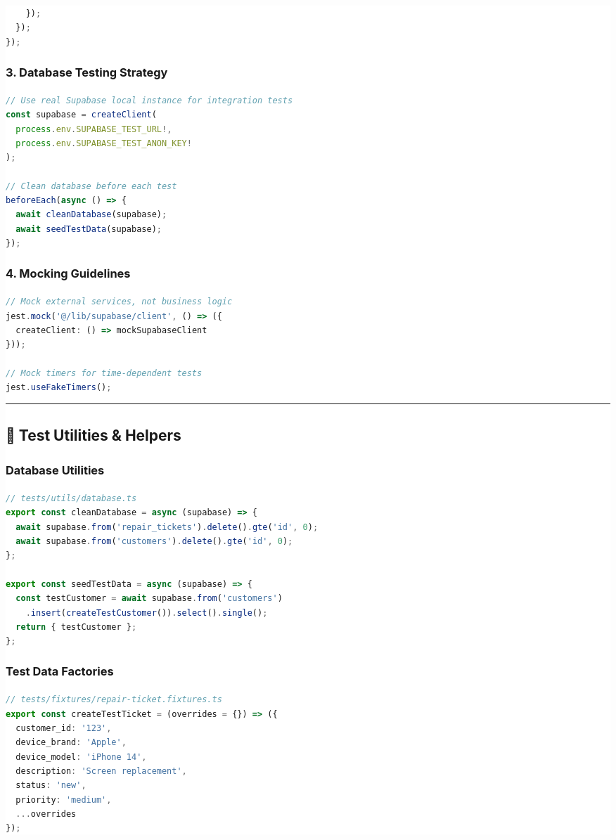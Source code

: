 ```typescript
    });
  });
});
```

### 3. **Database Testing Strategy**
```typescript
// Use real Supabase local instance for integration tests
const supabase = createClient(
  process.env.SUPABASE_TEST_URL!,
  process.env.SUPABASE_TEST_ANON_KEY!
);

// Clean database before each test
beforeEach(async () => {
  await cleanDatabase(supabase);
  await seedTestData(supabase);
});
```

### 4. **Mocking Guidelines**
```typescript
// Mock external services, not business logic
jest.mock('@/lib/supabase/client', () => ({
  createClient: () => mockSupabaseClient
}));

// Mock timers for time-dependent tests
jest.useFakeTimers();
```

---

## 🧩 Test Utilities & Helpers

### Database Utilities
```typescript
// tests/utils/database.ts
export const cleanDatabase = async (supabase) => {
  await supabase.from('repair_tickets').delete().gte('id', 0);
  await supabase.from('customers').delete().gte('id', 0);
};

export const seedTestData = async (supabase) => {
  const testCustomer = await supabase.from('customers')
    .insert(createTestCustomer()).select().single();
  return { testCustomer };
};
```

### Test Data Factories
```typescript
// tests/fixtures/repair-ticket.fixtures.ts
export const createTestTicket = (overrides = {}) => ({
  customer_id: '123',
  device_brand: 'Apple',
  device_model: 'iPhone 14',
  description: 'Screen replacement',
  status: 'new',
  priority: 'medium',
  ...overrides
});

```